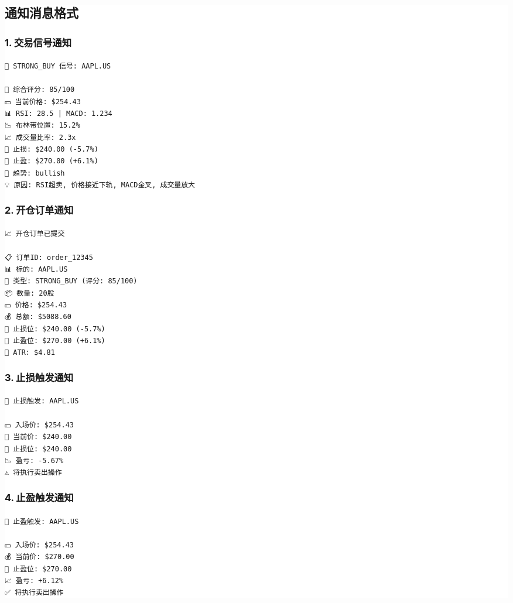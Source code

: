 ## 通知消息格式

### 1. 交易信号通知

```
🚀 STRONG_BUY 信号: AAPL.US

💯 综合评分: 85/100
💵 当前价格: $254.43
📊 RSI: 28.5 | MACD: 1.234
📉 布林带位置: 15.2%
📈 成交量比率: 2.3x
🎯 止损: $240.00 (-5.7%)
🎁 止盈: $270.00 (+6.1%)
📌 趋势: bullish
💡 原因: RSI超卖, 价格接近下轨, MACD金叉, 成交量放大
```

### 2. 开仓订单通知

```
📈 开仓订单已提交

📋 订单ID: order_12345
📊 标的: AAPL.US
💯 类型: STRONG_BUY (评分: 85/100)
📦 数量: 20股
💵 价格: $254.43
💰 总额: $5088.60
🎯 止损位: $240.00 (-5.7%)
🎁 止盈位: $270.00 (+6.1%)
📌 ATR: $4.81
```

### 3. 止损触发通知

```
🛑 止损触发: AAPL.US

💵 入场价: $254.43
💸 当前价: $240.00
🎯 止损位: $240.00
📉 盈亏: -5.67%
⚠️ 将执行卖出操作
```

### 4. 止盈触发通知

```
🎉 止盈触发: AAPL.US

💵 入场价: $254.43
💰 当前价: $270.00
🎁 止盈位: $270.00
📈 盈亏: +6.12%
✅ 将执行卖出操作
```
